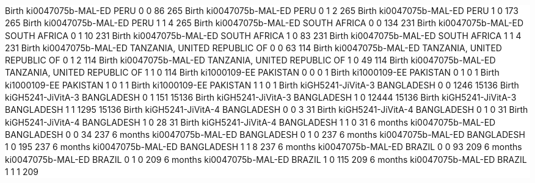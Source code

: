 Birth       ki0047075b-MAL-ED     PERU                           0                 0       86     265
Birth       ki0047075b-MAL-ED     PERU                           0                 1        2     265
Birth       ki0047075b-MAL-ED     PERU                           1                 0      173     265
Birth       ki0047075b-MAL-ED     PERU                           1                 1        4     265
Birth       ki0047075b-MAL-ED     SOUTH AFRICA                   0                 0      134     231
Birth       ki0047075b-MAL-ED     SOUTH AFRICA                   0                 1       10     231
Birth       ki0047075b-MAL-ED     SOUTH AFRICA                   1                 0       83     231
Birth       ki0047075b-MAL-ED     SOUTH AFRICA                   1                 1        4     231
Birth       ki0047075b-MAL-ED     TANZANIA, UNITED REPUBLIC OF   0                 0       63     114
Birth       ki0047075b-MAL-ED     TANZANIA, UNITED REPUBLIC OF   0                 1        2     114
Birth       ki0047075b-MAL-ED     TANZANIA, UNITED REPUBLIC OF   1                 0       49     114
Birth       ki0047075b-MAL-ED     TANZANIA, UNITED REPUBLIC OF   1                 1        0     114
Birth       ki1000109-EE          PAKISTAN                       0                 0        0       1
Birth       ki1000109-EE          PAKISTAN                       0                 1        0       1
Birth       ki1000109-EE          PAKISTAN                       1                 0        1       1
Birth       ki1000109-EE          PAKISTAN                       1                 1        0       1
Birth       kiGH5241-JiVitA-3     BANGLADESH                     0                 0     1246   15136
Birth       kiGH5241-JiVitA-3     BANGLADESH                     0                 1      151   15136
Birth       kiGH5241-JiVitA-3     BANGLADESH                     1                 0    12444   15136
Birth       kiGH5241-JiVitA-3     BANGLADESH                     1                 1     1295   15136
Birth       kiGH5241-JiVitA-4     BANGLADESH                     0                 0        3      31
Birth       kiGH5241-JiVitA-4     BANGLADESH                     0                 1        0      31
Birth       kiGH5241-JiVitA-4     BANGLADESH                     1                 0       28      31
Birth       kiGH5241-JiVitA-4     BANGLADESH                     1                 1        0      31
6 months    ki0047075b-MAL-ED     BANGLADESH                     0                 0       34     237
6 months    ki0047075b-MAL-ED     BANGLADESH                     0                 1        0     237
6 months    ki0047075b-MAL-ED     BANGLADESH                     1                 0      195     237
6 months    ki0047075b-MAL-ED     BANGLADESH                     1                 1        8     237
6 months    ki0047075b-MAL-ED     BRAZIL                         0                 0       93     209
6 months    ki0047075b-MAL-ED     BRAZIL                         0                 1        0     209
6 months    ki0047075b-MAL-ED     BRAZIL                         1                 0      115     209
6 months    ki0047075b-MAL-ED     BRAZIL                         1                 1        1     209